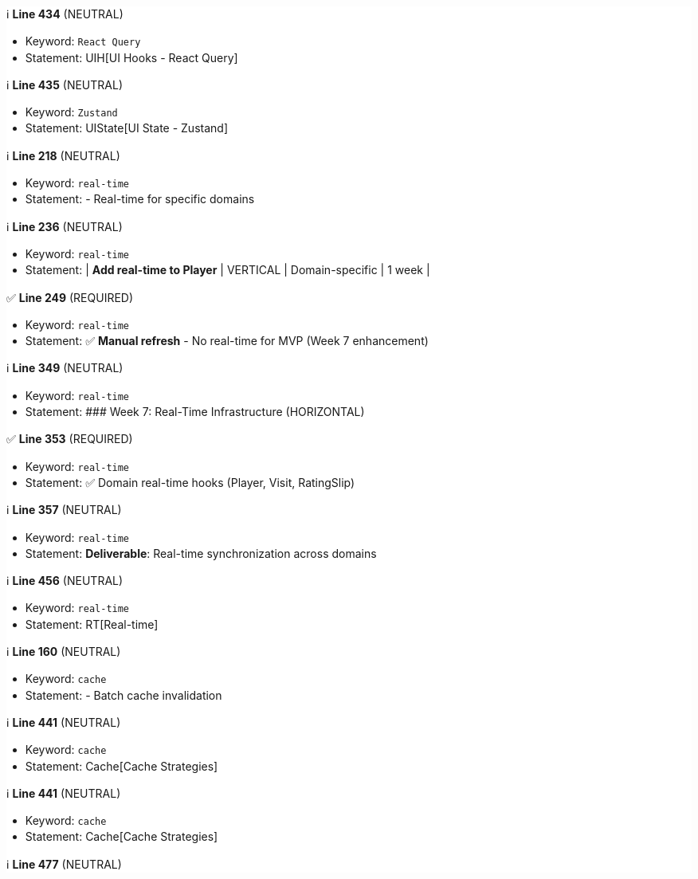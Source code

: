 ℹ️ **Line 434** (NEUTRAL)

- Keyword: `React Query`
- Statement: UIH[UI Hooks - React Query]

ℹ️ **Line 435** (NEUTRAL)

- Keyword: `Zustand`
- Statement: UIState[UI State - Zustand]

ℹ️ **Line 218** (NEUTRAL)

- Keyword: `real-time`
- Statement: - Real-time for specific domains

ℹ️ **Line 236** (NEUTRAL)

- Keyword: `real-time`
- Statement: | **Add real-time to Player** | VERTICAL | Domain-specific | 1 week |

✅ **Line 249** (REQUIRED)

- Keyword: `real-time`
- Statement: ✅ **Manual refresh** - No real-time for MVP (Week 7 enhancement)

ℹ️ **Line 349** (NEUTRAL)

- Keyword: `real-time`
- Statement: ### Week 7: Real-Time Infrastructure (HORIZONTAL)

✅ **Line 353** (REQUIRED)

- Keyword: `real-time`
- Statement: ✅ Domain real-time hooks (Player, Visit, RatingSlip)

ℹ️ **Line 357** (NEUTRAL)

- Keyword: `real-time`
- Statement: **Deliverable**: Real-time synchronization across domains

ℹ️ **Line 456** (NEUTRAL)

- Keyword: `real-time`
- Statement: RT[Real-time]

ℹ️ **Line 160** (NEUTRAL)

- Keyword: `cache`
- Statement: - Batch cache invalidation

ℹ️ **Line 441** (NEUTRAL)

- Keyword: `cache`
- Statement: Cache[Cache Strategies]

ℹ️ **Line 441** (NEUTRAL)

- Keyword: `cache`
- Statement: Cache[Cache Strategies]

ℹ️ **Line 477** (NEUTRAL)

